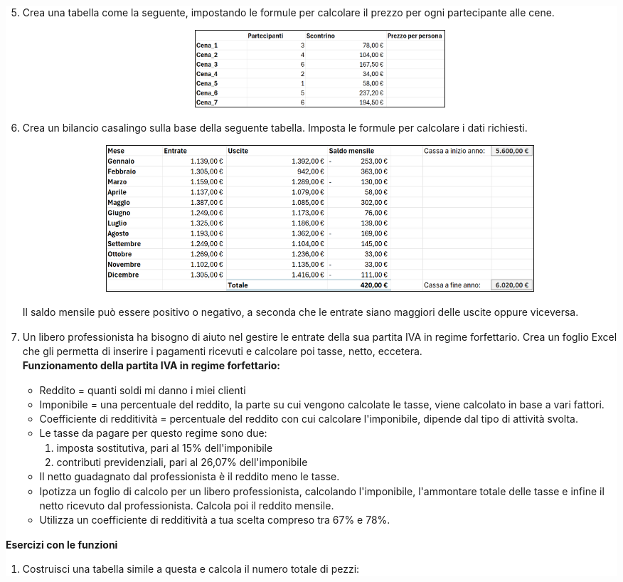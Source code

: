 5. Crea una tabella come la seguente, impostando le formule per calcolare il prezzo per ogni partecipante alle cene.<p align="center" style="width=100%;"><img width="350px" src="img/es-form-6.png" border="1px"></p>

6. Crea un bilancio casalingo sulla base della seguente tabella. Imposta le formule per calcolare i dati richiesti.<p align="center" style="width=100%;"><img width="600px" src="img/es-form-3.png" border="1px"></p>Il saldo mensile può essere positivo o negativo, a seconda che le entrate siano maggiori delle uscite oppure viceversa.

7. <div>Un libero professionista ha bisogno di aiuto nel gestire le entrate della sua partita IVA in regime forfettario. Crea un foglio Excel che gli permetta di inserire i pagamenti ricevuti e calcolare poi tasse, netto, eccetera.<br><b>Funzionamento della partita IVA in regime forfettario:</b><ul><li> Reddito = quanti soldi mi danno i miei clienti<li>Imponibile = una percentuale del reddito, la parte su cui vengono calcolate le tasse, viene calcolato in base a vari fattori.<li>Coefficiente di redditività = percentuale del reddito con cui calcolare l'imponibile, dipende dal tipo di attività svolta.<li>Le tasse da pagare per questo regime sono due:<ol><li>imposta sostitutiva, pari al 15% dell'imponibile<li>contributi previdenziali, pari al 26,07% dell'imponibile</ol><li>Il netto guadagnato dal professionista è il reddito meno le tasse.<li>Ipotizza un foglio di calcolo per un libero professionista, calcolando l'imponibile, l'ammontare totale delle tasse e infine il netto ricevuto dal professionista. Calcola poi il reddito mensile.<li>Utilizza un coefficiente di redditività a tua scelta compreso tra 67% e 78%.</ul>
</div>

<div style="page-break-after: always;"></div>

**Esercizi con le funzioni**

1. Costruisci una tabella simile a questa e calcola il numero totale di pezzi:

<p align="center" style="width=100%;">